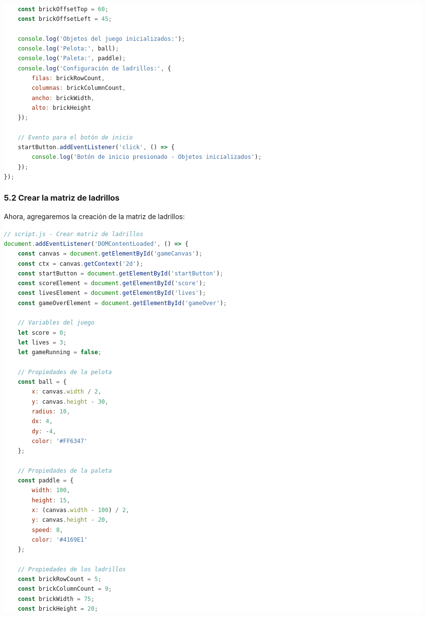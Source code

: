 ```javascript
    const brickOffsetTop = 60;
    const brickOffsetLeft = 45;
    
    console.log('Objetos del juego inicializados:');
    console.log('Pelota:', ball);
    console.log('Paleta:', paddle);
    console.log('Configuración de ladrillos:', {
        filas: brickRowCount,
        columnas: brickColumnCount,
        ancho: brickWidth,
        alto: brickHeight
    });
    
    // Evento para el botón de inicio
    startButton.addEventListener('click', () => {
        console.log('Botón de inicio presionado - Objetos inicializados');
    });
});
```

### 5.2 Crear la matriz de ladrillos

Ahora, agregaremos la creación de la matriz de ladrillos:

```javascript
// script.js - Crear matriz de ladrillos
document.addEventListener('DOMContentLoaded', () => {
    const canvas = document.getElementById('gameCanvas');
    const ctx = canvas.getContext('2d');
    const startButton = document.getElementById('startButton');
    const scoreElement = document.getElementById('score');
    const livesElement = document.getElementById('lives');
    const gameOverElement = document.getElementById('gameOver');
    
    // Variables del juego
    let score = 0;
    let lives = 3;
    let gameRunning = false;
    
    // Propiedades de la pelota
    const ball = {
        x: canvas.width / 2,
        y: canvas.height - 30,
        radius: 10,
        dx: 4,
        dy: -4,
        color: '#FF6347'
    };
    
    // Propiedades de la paleta
    const paddle = {
        width: 100,
        height: 15,
        x: (canvas.width - 100) / 2,
        y: canvas.height - 20,
        speed: 8,
        color: '#4169E1'
    };
    
    // Propiedades de los ladrillos
    const brickRowCount = 5;
    const brickColumnCount = 9;
    const brickWidth = 75;
    const brickHeight = 20;
```
